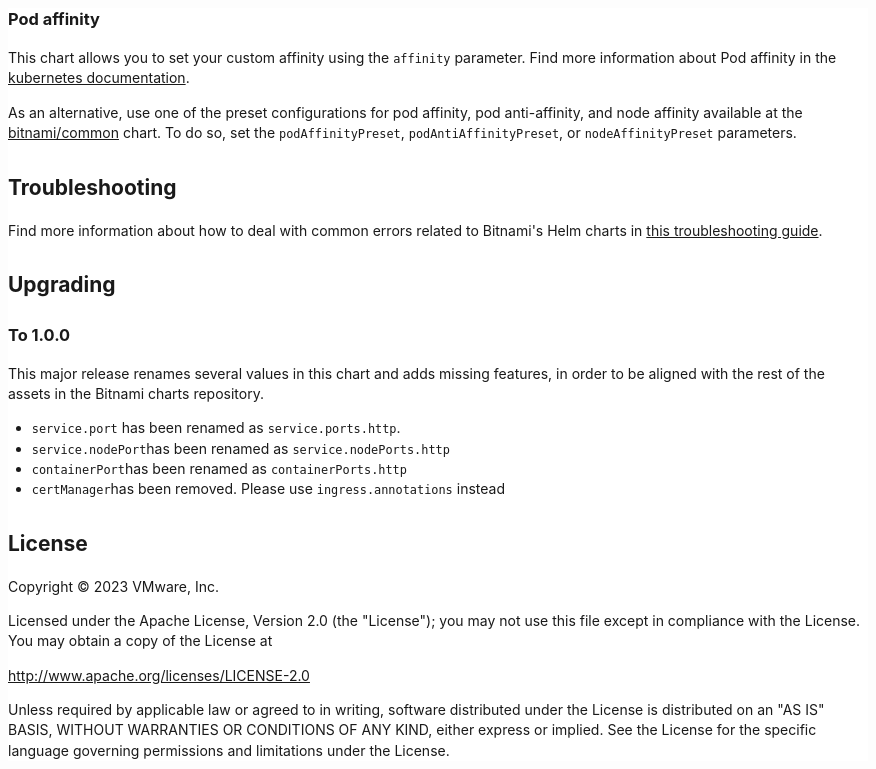 ### Pod affinity

This chart allows you to set your custom affinity using the `affinity` parameter. Find more information about Pod affinity in the [kubernetes documentation](https://kubernetes.io/docs/concepts/configuration/assign-pod-node/#affinity-and-anti-affinity).

As an alternative, use one of the preset configurations for pod affinity, pod anti-affinity, and node affinity available at the [bitnami/common](https://github.com/bitnami/charts/tree/main/bitnami/common#affinities) chart. To do so, set the `podAffinityPreset`, `podAntiAffinityPreset`, or `nodeAffinityPreset` parameters.

## Troubleshooting

Find more information about how to deal with common errors related to Bitnami's Helm charts in [this troubleshooting guide](https://docs.bitnami.com/general/how-to/troubleshoot-helm-chart-issues).

## Upgrading

### To 1.0.0

This major release renames several values in this chart and adds missing features, in order to be aligned with the rest of the assets in the Bitnami charts repository.

- `service.port` has been renamed as `service.ports.http`.
- `service.nodePort`has been renamed as `service.nodePorts.http`
- `containerPort`has been renamed as `containerPorts.http`
- `certManager`has been removed. Please use `ingress.annotations` instead

## License

Copyright &copy; 2023 VMware, Inc.

Licensed under the Apache License, Version 2.0 (the "License");
you may not use this file except in compliance with the License.
You may obtain a copy of the License at

<http://www.apache.org/licenses/LICENSE-2.0>

Unless required by applicable law or agreed to in writing, software
distributed under the License is distributed on an "AS IS" BASIS,
WITHOUT WARRANTIES OR CONDITIONS OF ANY KIND, either express or implied.
See the License for the specific language governing permissions and
limitations under the License.
